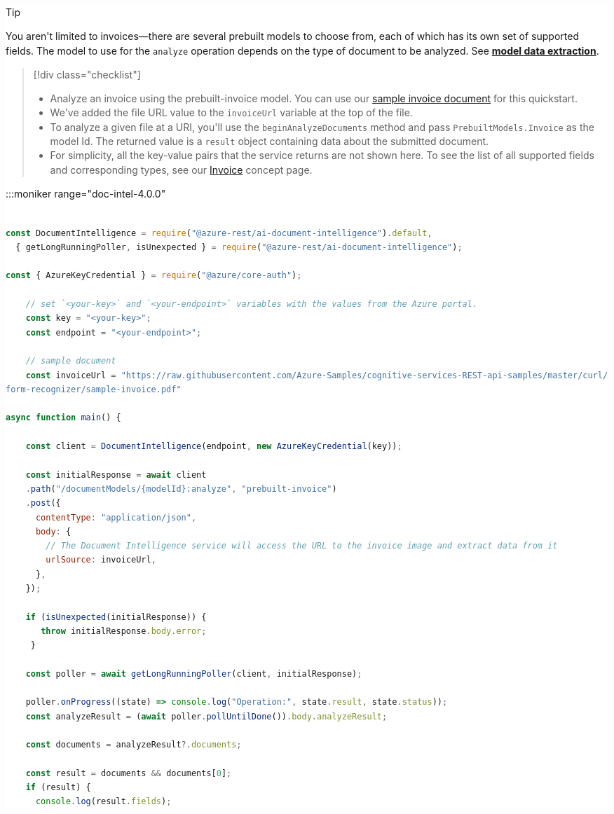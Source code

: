 > [!TIP]
> You aren't limited to invoices—there are several prebuilt models to choose from, each of which has its own set of supported fields. The model to use for the `analyze` operation depends on the type of document to be analyzed. See [**model data extraction**](../../model-overview.md#model-data-extraction).

> [!div class="checklist"]
>
> * Analyze an invoice using the prebuilt-invoice model. You can use our [sample invoice document](https://raw.githubusercontent.com/Azure-Samples/cognitive-services-REST-api-samples/master/curl/form-recognizer/sample-invoice.pdf) for this quickstart.
> * We've added the file URL value to the `invoiceUrl` variable at the top of the file.
> * To analyze a given file at a URI, you'll use the `beginAnalyzeDocuments` method and pass `PrebuiltModels.Invoice` as the model Id. The returned value is a `result` object containing data about the submitted document.
> * For simplicity, all the key-value pairs that the service returns are not shown here. To see the list of all supported fields and corresponding types, see our [Invoice](../../prebuilt/invoice.md#field-extraction) concept page.

:::moniker range="doc-intel-4.0.0"

```javascript

const DocumentIntelligence = require("@azure-rest/ai-document-intelligence").default,
  { getLongRunningPoller, isUnexpected } = require("@azure-rest/ai-document-intelligence");

const { AzureKeyCredential } = require("@azure/core-auth");

    // set `<your-key>` and `<your-endpoint>` variables with the values from the Azure portal.
    const key = "<your-key>";
    const endpoint = "<your-endpoint>";

    // sample document
    const invoiceUrl = "https://raw.githubusercontent.com/Azure-Samples/cognitive-services-REST-api-samples/master/curl/form-recognizer/sample-invoice.pdf"

async function main() {

    const client = DocumentIntelligence(endpoint, new AzureKeyCredential(key));

    const initialResponse = await client
    .path("/documentModels/{modelId}:analyze", "prebuilt-invoice")
    .post({
      contentType: "application/json",
      body: {
        // The Document Intelligence service will access the URL to the invoice image and extract data from it
        urlSource: invoiceUrl,
      },
    });

    if (isUnexpected(initialResponse)) {
       throw initialResponse.body.error;
     }

    const poller = await getLongRunningPoller(client, initialResponse);

    poller.onProgress((state) => console.log("Operation:", state.result, state.status));
    const analyzeResult = (await poller.pollUntilDone()).body.analyzeResult;

    const documents = analyzeResult?.documents;

    const result = documents && documents[0];
    if (result) {
      console.log(result.fields);
```